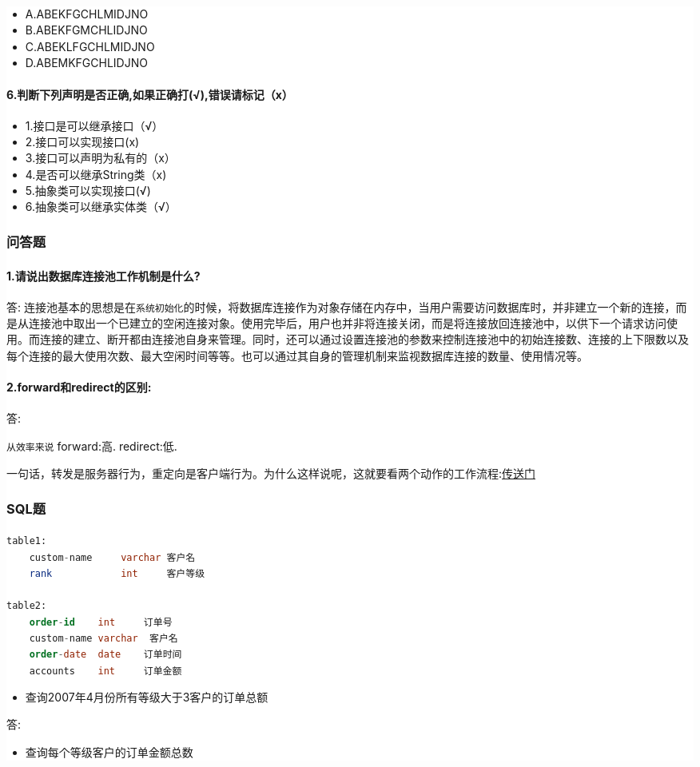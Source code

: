 * A.ABEKFGCHLMIDJNO
* B.ABEKFGMCHLIDJNO
* C.ABEKLFGCHLMIDJNO
* D.ABEMKFGCHLIDJNO



#### 6.判断下列声明是否正确,如果正确打(√),错误请标记（x）

* 1.接口是可以继承接口（√）
* 2.接口可以实现接口(x)
* 3.接口可以声明为私有的（x）
* 4.是否可以继承String类（x)
* 5.抽象类可以实现接口(√)
* 6.抽象类可以继承实体类（√）



### 问答题

#### 1.请说出数据库连接池工作机制是什么?

答: 连接池基本的思想是在`系统初始化`的时候，将数据库连接作为对象存储在内存中，当用户需要访问数据库时，并非建立一个新的连接，而是从连接池中取出一个已建立的空闲连接对象。使用完毕后，用户也并非将连接关闭，而是将连接放回连接池中，以供下一个请求访问使用。而连接的建立、断开都由连接池自身来管理。同时，还可以通过设置连接池的参数来控制连接池中的初始连接数、连接的上下限数以及每个连接的最大使用次数、最大空闲时间等等。也可以通过其自身的管理机制来监视数据库连接的数量、使用情况等。 

#### 2.forward和redirect的区别:

答:

 `从效率来说`
		forward:高.
		redirect:低. 

 一句话，转发是服务器行为，重定向是客户端行为。为什么这样说呢，这就要看两个动作的工作流程:[传送门]( https://www.cnblogs.com/fifiyong/p/5949689.html )



### SQL题

~~~sql
table1:
	custom-name		varchar	客户名
	rank			int		客户等级
	
table2:
	order-id	int		订单号
	custom-name varchar	 客户名
	order-date	date	订单时间
	accounts	int 	订单金额
~~~

* 查询2007年4月份所有等级大于3客户的订单总额

答:

* 查询每个等级客户的订单金额总数
